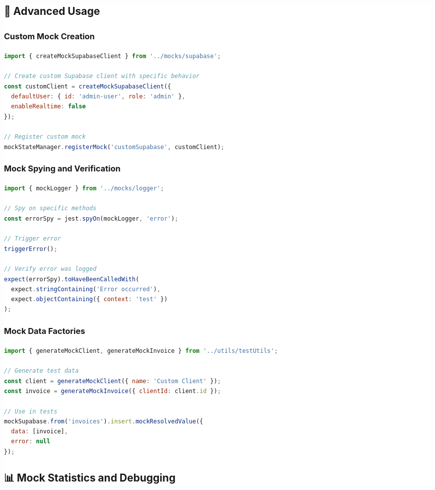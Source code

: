 ## 🔧 Advanced Usage

### Custom Mock Creation

```javascript
import { createMockSupabaseClient } from '../mocks/supabase';

// Create custom Supabase client with specific behavior
const customClient = createMockSupabaseClient({
  defaultUser: { id: 'admin-user', role: 'admin' },
  enableRealtime: false
});

// Register custom mock
mockStateManager.registerMock('customSupabase', customClient);
```

### Mock Spying and Verification

```javascript
import { mockLogger } from '../mocks/logger';

// Spy on specific methods
const errorSpy = jest.spyOn(mockLogger, 'error');

// Trigger error
triggerError();

// Verify error was logged
expect(errorSpy).toHaveBeenCalledWith(
  expect.stringContaining('Error occurred'),
  expect.objectContaining({ context: 'test' })
);
```

### Mock Data Factories

```javascript
import { generateMockClient, generateMockInvoice } from '../utils/testUtils';

// Generate test data
const client = generateMockClient({ name: 'Custom Client' });
const invoice = generateMockInvoice({ clientId: client.id });

// Use in tests
mockSupabase.from('invoices').insert.mockResolvedValue({
  data: [invoice],
  error: null
});
```

## 📊 Mock Statistics and Debugging
